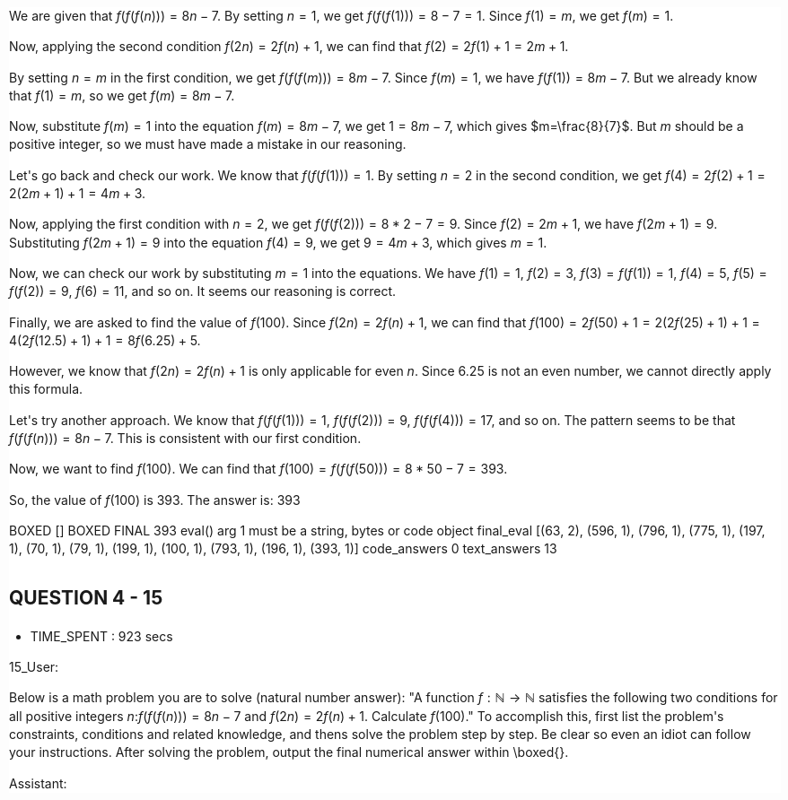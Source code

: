 We are given that $f(f(f(n)))=8n-7$. By setting $n=1$, we get $f(f(f(1)))=8-7=1$. Since $f(1)=m$, we get $f(m)=1$.

Now, applying the second condition $f(2n)=2f(n)+1$, we can find that $f(2)=2f(1)+1=2m+1$.

By setting $n=m$ in the first condition, we get $f(f(f(m)))=8m-7$. Since $f(m)=1$, we have $f(f(1))=8m-7$. But we already know that $f(1)=m$, so we get $f(m)=8m-7$.

Now, substitute $f(m)=1$ into the equation $f(m)=8m-7$, we get $1=8m-7$, which gives $m=\frac{8}{7}$. But $m$ should be a positive integer, so we must have made a mistake in our reasoning.

Let's go back and check our work. We know that $f(f(f(1)))=1$. By setting $n=2$ in the second condition, we get $f(4)=2f(2)+1=2(2m+1)+1=4m+3$.

Now, applying the first condition with $n=2$, we get $f(f(f(2)))=8*2-7=9$. Since $f(2)=2m+1$, we have $f(2m+1)=9$. Substituting $f(2m+1)=9$ into the equation $f(4)=9$, we get $9=4m+3$, which gives $m=1$.

Now, we can check our work by substituting $m=1$ into the equations. We have $f(1)=1$, $f(2)=3$, $f(3)=f(f(1))=1$, $f(4)=5$, $f(5)=f(f(2))=9$, $f(6)=11$, and so on. It seems our reasoning is correct.

Finally, we are asked to find the value of $f(100)$. Since $f(2n)=2f(n)+1$, we can find that $f(100)=2f(50)+1=2(2f(25)+1)+1=4(2f(12.5)+1)+1=8f(6.25)+5$.

However, we know that $f(2n)=2f(n)+1$ is only applicable for even $n$. Since $6.25$ is not an even number, we cannot directly apply this formula.

Let's try another approach. We know that $f(f(f(1)))=1$, $f(f(f(2)))=9$, $f(f(f(4)))=17$, and so on. The pattern seems to be that $f(f(f(n)))=8n-7$. This is consistent with our first condition.

Now, we want to find $f(100)$. We can find that $f(100)=f(f(f(50)))=8*50-7=393$.

So, the value of $f(100)$ is 393.
The answer is: $393$

BOXED []
BOXED FINAL 393
eval() arg 1 must be a string, bytes or code object final_eval
[(63, 2), (596, 1), (796, 1), (775, 1), (197, 1), (70, 1), (79, 1), (199, 1), (100, 1), (793, 1), (196, 1), (393, 1)]
code_answers 0 text_answers 13



## QUESTION 4 - 15 
- TIME_SPENT : 923 secs

15_User:

Below is a math problem you are to solve (natural number answer):
"A function $f: \mathbb N \to \mathbb N$ satisfies the following two conditions for all positive integers $n$:$f(f(f(n)))=8n-7$ and $f(2n)=2f(n)+1$. Calculate $f(100)$."
To accomplish this, first list the problem's constraints, conditions and related knowledge, and thens solve the problem step by step. Be clear so even an idiot can follow your instructions. After solving the problem, output the final numerical answer within \boxed{}.

Assistant:

